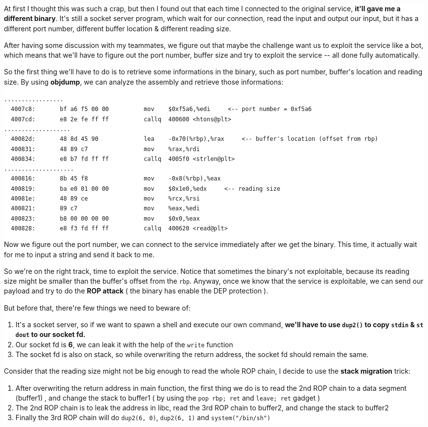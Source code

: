 At first I thought this was such a crap, but then I found out that each time I connected to the original service, **it'll gave me a different binary**. It's still a socket server program, which wait for our connection, read the input and output our input, but it has a different port number, different buffer location & different reading size.  

After having some discussion with my teammates, we figure out that maybe the challenge want us to exploit the service like a bot, which means that we'll have to figure out the port number, buffer size and try to exploit the service -- all done fully automatically.  

So the first thing we'll have to do is to retrieve some informations in the binary, such as port number, buffer's location and reading size. By using **objdump**, we can analyze the assembly and retrieve those informations:  

```
.................
  4007c8:       bf a6 f5 00 00          mov    $0xf5a6,%edi     <-- port number = 0xf5a6
  4007cd:       e8 2e fe ff ff          callq  400600 <htons@plt>
...................
  40082d:       48 8d 45 90             lea    -0x70(%rbp),%rax     <-- buffer's location (offset from rbp)
  400831:       48 89 c7                mov    %rax,%rdi
  400834:       e8 b7 fd ff ff          callq  4005f0 <strlen@plt>
....................
  400816:       8b 45 f8                mov    -0x8(%rbp),%eax
  400819:       ba e0 01 00 00          mov    $0x1e0,%edx     <-- reading size
  40081e:       48 89 ce                mov    %rcx,%rsi
  400821:       89 c7                   mov    %eax,%edi
  400823:       b8 00 00 00 00          mov    $0x0,%eax
  400828:       e8 f3 fd ff ff          callq  400620 <read@plt>

```

Now we figure out the port number, we can connect to the service immediately after we get the binary. This time, it actually wait for me to input a string and send it back to me.  

So we're on the right track, time to exploit the service. Notice that sometimes the binary's not exploitable, because its reading size might be smaller than the buffer's offset from the `rbp`. Anyway, once we know that the service is exploitable, we can send our payload and try to do the **ROP attack** ( the binary has enable the DEP protection ).  

But before that, there're few things we need to beware of:
1. It's a socket server, so if we want to spawn a shell and execute our own command, **we'll have to use `dup2()` to copy `stdin` & `stdout` to our socket fd.**
2. Our socket fd is **6**, we can leak it with the help of the `write` function
3. The socket fd is also on stack, so while overwriting the return address, the socket fd should remain the same.  
    
Consider that the reading size might not be big enough to read the whole ROP chain, I decide to use the **stack migration** trick:
1. After overwriting the return address in main function, the first thing we do is to read the 2nd ROP chain to a data segment (buffer1) , and change the stack to buffer1 ( by using the `pop rbp; ret` and `leave; ret` gadget )
2. The 2nd ROP chain is to leak the address in libc, read the 3rd ROP chain to buffer2, and change the stack to buffer2
3. Finally the 3rd ROP chain will do `dup2(6, 0)`, `dup2(6, 1)` and `system("/bin/sh")` 
    